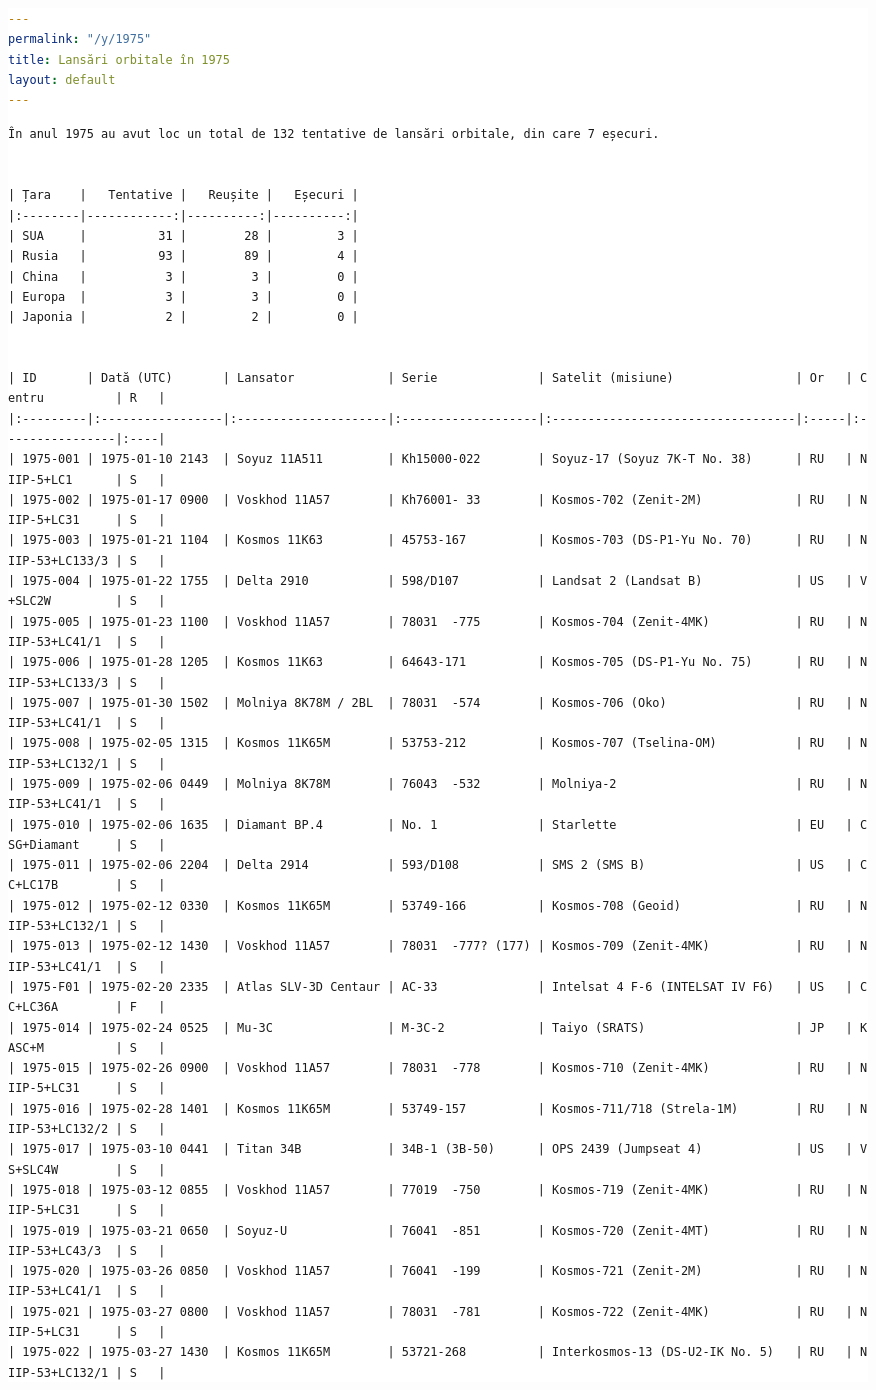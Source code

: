 ```yaml
---
permalink: "/y/1975"
title: Lansări orbitale în 1975
layout: default
---
```


    În anul 1975 au avut loc un total de 132 tentative de lansări orbitale, din care 7 eșecuri.
    
    
    | Țara    |   Tentative |   Reușite |   Eșecuri |
    |:--------|------------:|----------:|----------:|
    | SUA     |          31 |        28 |         3 |
    | Rusia   |          93 |        89 |         4 |
    | China   |           3 |         3 |         0 |
    | Europa  |           3 |         3 |         0 |
    | Japonia |           2 |         2 |         0 |
    
    
    | ID       | Dată (UTC)       | Lansator             | Serie              | Satelit (misiune)                 | Or   | Centru          | R   |
    |:---------|:-----------------|:---------------------|:-------------------|:----------------------------------|:-----|:----------------|:----|
    | 1975-001 | 1975-01-10 2143  | Soyuz 11A511         | Kh15000-022        | Soyuz-17 (Soyuz 7K-T No. 38)      | RU   | NIIP-5+LC1      | S   |
    | 1975-002 | 1975-01-17 0900  | Voskhod 11A57        | Kh76001- 33        | Kosmos-702 (Zenit-2M)             | RU   | NIIP-5+LC31     | S   |
    | 1975-003 | 1975-01-21 1104  | Kosmos 11K63         | 45753-167          | Kosmos-703 (DS-P1-Yu No. 70)      | RU   | NIIP-53+LC133/3 | S   |
    | 1975-004 | 1975-01-22 1755  | Delta 2910           | 598/D107           | Landsat 2 (Landsat B)             | US   | V+SLC2W         | S   |
    | 1975-005 | 1975-01-23 1100  | Voskhod 11A57        | 78031  -775        | Kosmos-704 (Zenit-4MK)            | RU   | NIIP-53+LC41/1  | S   |
    | 1975-006 | 1975-01-28 1205  | Kosmos 11K63         | 64643-171          | Kosmos-705 (DS-P1-Yu No. 75)      | RU   | NIIP-53+LC133/3 | S   |
    | 1975-007 | 1975-01-30 1502  | Molniya 8K78M / 2BL  | 78031  -574        | Kosmos-706 (Oko)                  | RU   | NIIP-53+LC41/1  | S   |
    | 1975-008 | 1975-02-05 1315  | Kosmos 11K65M        | 53753-212          | Kosmos-707 (Tselina-OM)           | RU   | NIIP-53+LC132/1 | S   |
    | 1975-009 | 1975-02-06 0449  | Molniya 8K78M        | 76043  -532        | Molniya-2                         | RU   | NIIP-53+LC41/1  | S   |
    | 1975-010 | 1975-02-06 1635  | Diamant BP.4         | No. 1              | Starlette                         | EU   | CSG+Diamant     | S   |
    | 1975-011 | 1975-02-06 2204  | Delta 2914           | 593/D108           | SMS 2 (SMS B)                     | US   | CC+LC17B        | S   |
    | 1975-012 | 1975-02-12 0330  | Kosmos 11K65M        | 53749-166          | Kosmos-708 (Geoid)                | RU   | NIIP-53+LC132/1 | S   |
    | 1975-013 | 1975-02-12 1430  | Voskhod 11A57        | 78031  -777? (177) | Kosmos-709 (Zenit-4MK)            | RU   | NIIP-53+LC41/1  | S   |
    | 1975-F01 | 1975-02-20 2335  | Atlas SLV-3D Centaur | AC-33              | Intelsat 4 F-6 (INTELSAT IV F6)   | US   | CC+LC36A        | F   |
    | 1975-014 | 1975-02-24 0525  | Mu-3C                | M-3C-2             | Taiyo (SRATS)                     | JP   | KASC+M          | S   |
    | 1975-015 | 1975-02-26 0900  | Voskhod 11A57        | 78031  -778        | Kosmos-710 (Zenit-4MK)            | RU   | NIIP-5+LC31     | S   |
    | 1975-016 | 1975-02-28 1401  | Kosmos 11K65M        | 53749-157          | Kosmos-711/718 (Strela-1M)        | RU   | NIIP-53+LC132/2 | S   |
    | 1975-017 | 1975-03-10 0441  | Titan 34B            | 34B-1 (3B-50)      | OPS 2439 (Jumpseat 4)             | US   | VS+SLC4W        | S   |
    | 1975-018 | 1975-03-12 0855  | Voskhod 11A57        | 77019  -750        | Kosmos-719 (Zenit-4MK)            | RU   | NIIP-5+LC31     | S   |
    | 1975-019 | 1975-03-21 0650  | Soyuz-U              | 76041  -851        | Kosmos-720 (Zenit-4MT)            | RU   | NIIP-53+LC43/3  | S   |
    | 1975-020 | 1975-03-26 0850  | Voskhod 11A57        | 76041  -199        | Kosmos-721 (Zenit-2M)             | RU   | NIIP-53+LC41/1  | S   |
    | 1975-021 | 1975-03-27 0800  | Voskhod 11A57        | 78031  -781        | Kosmos-722 (Zenit-4MK)            | RU   | NIIP-5+LC31     | S   |
    | 1975-022 | 1975-03-27 1430  | Kosmos 11K65M        | 53721-268          | Interkosmos-13 (DS-U2-IK No. 5)   | RU   | NIIP-53+LC132/1 | S   |